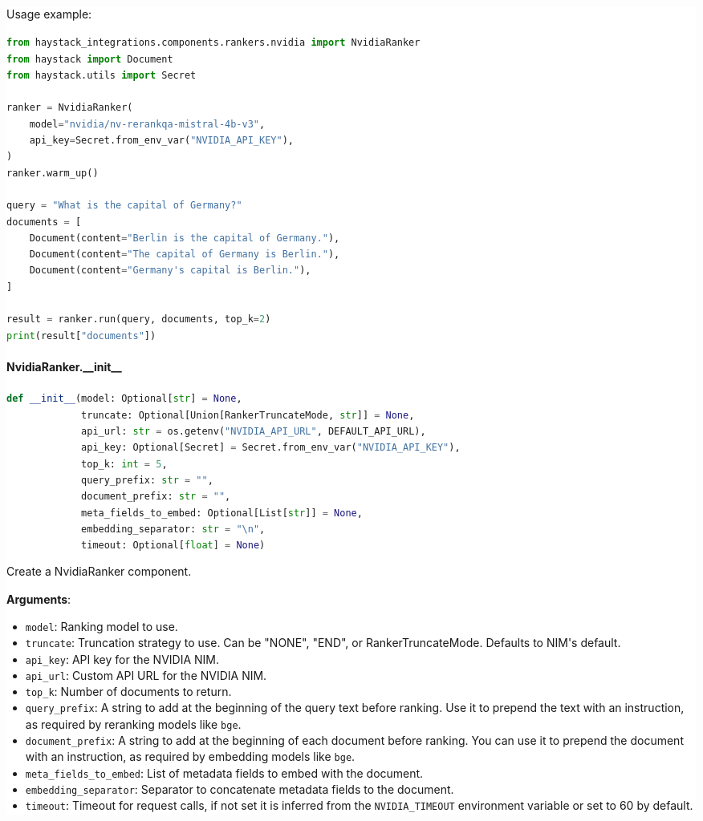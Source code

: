 Usage example:
```python
from haystack_integrations.components.rankers.nvidia import NvidiaRanker
from haystack import Document
from haystack.utils import Secret

ranker = NvidiaRanker(
    model="nvidia/nv-rerankqa-mistral-4b-v3",
    api_key=Secret.from_env_var("NVIDIA_API_KEY"),
)
ranker.warm_up()

query = "What is the capital of Germany?"
documents = [
    Document(content="Berlin is the capital of Germany."),
    Document(content="The capital of Germany is Berlin."),
    Document(content="Germany's capital is Berlin."),
]

result = ranker.run(query, documents, top_k=2)
print(result["documents"])
```

<a id="haystack_integrations.components.rankers.nvidia.ranker.NvidiaRanker.__init__"></a>

#### NvidiaRanker.\_\_init\_\_

```python
def __init__(model: Optional[str] = None,
             truncate: Optional[Union[RankerTruncateMode, str]] = None,
             api_url: str = os.getenv("NVIDIA_API_URL", DEFAULT_API_URL),
             api_key: Optional[Secret] = Secret.from_env_var("NVIDIA_API_KEY"),
             top_k: int = 5,
             query_prefix: str = "",
             document_prefix: str = "",
             meta_fields_to_embed: Optional[List[str]] = None,
             embedding_separator: str = "\n",
             timeout: Optional[float] = None)
```

Create a NvidiaRanker component.

**Arguments**:

- `model`: Ranking model to use.
- `truncate`: Truncation strategy to use. Can be "NONE", "END", or RankerTruncateMode. Defaults to NIM's default.
- `api_key`: API key for the NVIDIA NIM.
- `api_url`: Custom API URL for the NVIDIA NIM.
- `top_k`: Number of documents to return.
- `query_prefix`: A string to add at the beginning of the query text before ranking.
Use it to prepend the text with an instruction, as required by reranking models like `bge`.
- `document_prefix`: A string to add at the beginning of each document before ranking. You can use it to prepend the document
with an instruction, as required by embedding models like `bge`.
- `meta_fields_to_embed`: List of metadata fields to embed with the document.
- `embedding_separator`: Separator to concatenate metadata fields to the document.
- `timeout`: Timeout for request calls, if not set it is inferred from the `NVIDIA_TIMEOUT` environment variable
or set to 60 by default.
